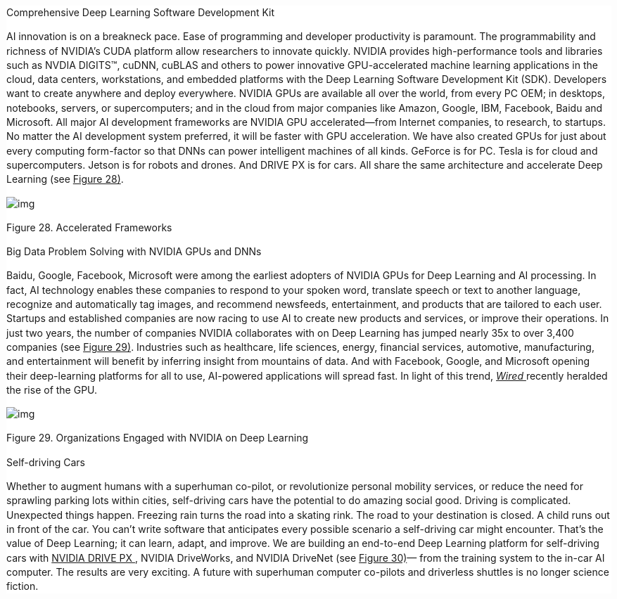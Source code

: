 

Comprehensive Deep Learning Software Development Kit

 

AI innovation is on a breakneck pace. Ease of programming and developer productivity is paramount. The programmability and richness of NVIDIA’s CUDA platform allow researchers to innovate quickly. NVIDIA provides high-performance tools and libraries such as NVDIA DIGITS™, cuDNN, cuBLAS and others to power innovative GPU-accelerated machine learning applications in the cloud, data centers, workstations, and embedded platforms with the Deep Learning Software Development Kit (SDK). Developers want to create anywhere and deploy everywhere. NVIDIA GPUs are available all over the world, from every PC OEM; in desktops, notebooks, servers, or supercomputers; and in the cloud from major companies like Amazon, Google, IBM, Facebook, Baidu and Microsoft. All major AI development frameworks are NVIDIA GPU accelerated—from Internet companies, to research, to startups. No matter the AI development system preferred, it will be faster with GPU acceleration. We have also created GPUs for just about every computing form-factor so that DNNs can power intelligent machines of all kinds. GeForce is for PC. Tesla is for cloud and supercomputers. Jetson is for robots and drones. And DRIVE PX is for cars. All share the same architecture and accelerate Deep Learning (see [Figure 28)](#page42).

![img](file:////Users/maliang/Library/Group%20Containers/UBF8T346G9.Office/TemporaryItems/msohtmlclip/clip_image040.jpg)

 

Figure 28.   Accelerated Frameworks

 

Big Data Problem Solving with NVIDIA GPUs and DNNs

 

Baidu, Google, Facebook, Microsoft were among the earliest adopters of NVIDIA GPUs for Deep Learning and AI processing. In fact, AI technology enables these companies to respond to your spoken word, translate speech or text to another language, recognize and automatically tag images, and recommend newsfeeds, entertainment, and products that are tailored to each user. Startups and established companies are now racing to use AI to create new products and services, or improve their operations. In just two years, the number of companies NVIDIA collaborates with on Deep Learning has jumped nearly 35x to over 3,400 companies (see [Figure 29)](#page43). Industries such as healthcare, life sciences, energy, financial services, automotive, manufacturing, and entertainment will benefit by inferring insight from mountains of data. And with Facebook, Google, and Microsoft opening their deep-learning platforms for all to use, AI-powered applications will spread fast. In light of this trend, [*Wired* ](http://www.wired.com/2015/12/facebook-open-source-ai-big-sur/)recently heralded the rise of the GPU.

![img](file:////Users/maliang/Library/Group%20Containers/UBF8T346G9.Office/TemporaryItems/msohtmlclip/clip_image041.jpg)

 

 



Figure 29.   Organizations Engaged with NVIDIA on Deep Learning

 

Self-driving Cars

 

Whether to augment humans with a superhuman co-pilot, or revolutionize personal mobility services, or reduce the need for sprawling parking lots within cities, self-driving cars have the potential to do amazing social good. Driving is complicated. Unexpected things happen. Freezing rain turns the road into a skating rink. The road to your destination is closed. A child runs out in front of the car. You can’t write software that anticipates every possible scenario a self-driving car might encounter. That’s the value of Deep Learning; it can learn, adapt, and improve. We are building an end-to-end Deep Learning platform for self-driving cars with [NVIDIA DRIVE PX ](http://www.nvidia.com/object/drive-px.html), NVIDIA DriveWorks, and NVIDIA DriveNet (see [Figure 30)](#page43)— from the training system to the in-car AI computer. The results are very exciting. A future with superhuman computer co-pilots and driverless shuttles is no longer science fiction.
